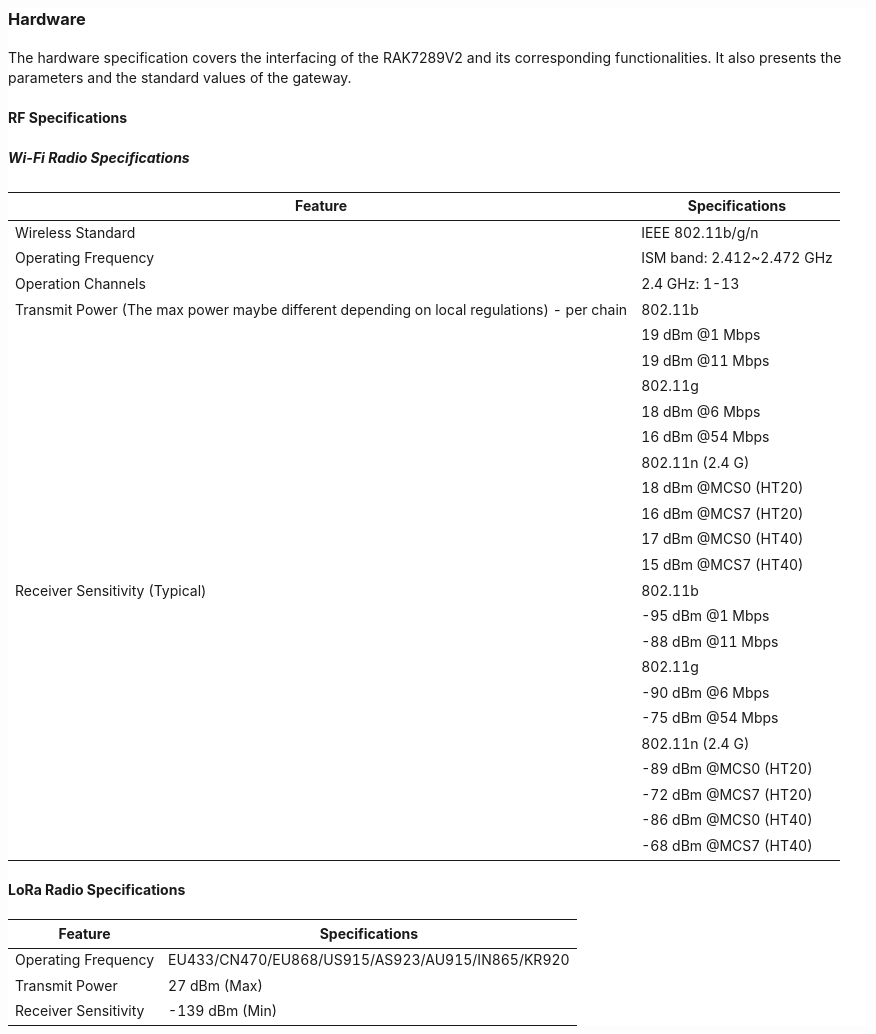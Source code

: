 ### Hardware

The hardware specification covers the interfacing of the RAK7289V2 and its corresponding functionalities. It also presents the parameters and the standard values of the gateway.

#### RF Specifications

##### Wi-Fi Radio Specifications

<table>
    <thead><tr><th>Feature</th><th>Specifications</th></tr></thead>
    <tbody>
        <tr><td>Wireless Standard</td><td>IEEE 802.11b/g/n</td></tr>
        <tr><td>Operating Frequency</td><td>ISM band: 2.412~2.472 GHz</td></tr>
        <tr><td>Operation Channels</td><td>2.4&nbsp;GHz: 1-13</td></tr>
        <tr><td rowspan="11">Transmit Power (The max power maybe different depending on local regulations) - per chain</td><td>802.11b</td></tr>
        <tr><td>  19&nbsp;dBm @1&nbsp;Mbps</td></tr>
        <tr><td>  19&nbsp;dBm @11&nbsp;Mbps</td></tr>
        <tr><td>802.11g</td></tr>
        <tr><td>  18&nbsp;dBm @6&nbsp;Mbps</td></tr>
        <tr><td>  16&nbsp;dBm @54&nbsp;Mbps</td></tr>
        <tr><td>  802.11n (2.4&nbsp;G)</td></tr>
        <tr><td>  18&nbsp;dBm @MCS0 (HT20)</td></tr>
        <tr><td>  16&nbsp;dBm @MCS7 (HT20)</td></tr>
        <tr><td>  17&nbsp;dBm @MCS0 (HT40)</td></tr>
        <tr><td>  15&nbsp;dBm @MCS7 (HT40)</td></tr>
        <tr><td rowspan="11">Receiver Sensitivity (Typical)</td><td>802.11b</td></tr>
        <tr><td>  -95&nbsp;dBm @1&nbsp;Mbps</td></tr>
        <tr><td>  -88&nbsp;dBm @11&nbsp;Mbps</td></tr>
        <tr><td>802.11g</td></tr>
        <tr><td>  -90&nbsp;dBm @6&nbsp;Mbps</td></tr>
        <tr><td>  -75&nbsp;dBm @54&nbsp;Mbps</td></tr>
        <tr><td>  802.11n (2.4&nbsp;G)</td></tr>
        <tr><td>  -89&nbsp;dBm @MCS0 (HT20)</td></tr>
        <tr><td>  -72&nbsp;dBm @MCS7 (HT20)</td></tr>
        <tr><td>  -86&nbsp;dBm @MCS0 (HT40)</td></tr>
        <tr><td> -68&nbsp;dBm @MCS7 (HT40)</td></tr>
 </tbody>
</table>

#### LoRa Radio Specifications

<table>
    <thead><tr><th>Feature</th><th>Specifications</th></tr></thead>
    <tbody>
        <tr><td>Operating Frequency</td><td>EU433/CN470/EU868/US915/AS923/AU915/IN865/KR920</td></tr>
        <tr><td>Transmit Power</td><td>27&nbsp;dBm (Max)</td></tr>
        <tr><td>Receiver Sensitivity</td><td>-139&nbsp;dBm (Min)</td></tr>
</tbody>
</table>
